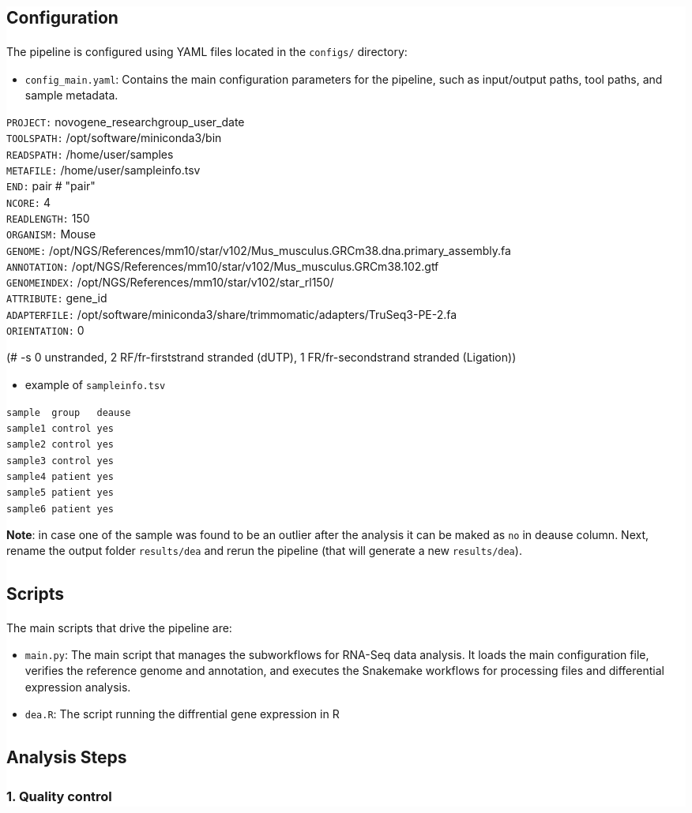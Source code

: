 

## Configuration

The pipeline is configured using YAML files located in the `configs/` directory:

- `config_main.yaml`: Contains the main configuration parameters for the pipeline, such as input/output paths, tool paths, and sample metadata.

`PROJECT:` novogene_researchgroup_user_date<br>
`TOOLSPATH:` /opt/software/miniconda3/bin<br>
`READSPATH:` /home/user/samples<br>
`METAFILE:` /home/user/sampleinfo.tsv<br>
`END:` pair  # "pair" <br>
`NCORE:` 4 <br>
`READLENGTH:` 150 <br>
`ORGANISM:` Mouse <br>
`GENOME:` /opt/NGS/References/mm10/star/v102/Mus_musculus.GRCm38.dna.primary_assembly.fa <br>
`ANNOTATION:` /opt/NGS/References/mm10/star/v102/Mus_musculus.GRCm38.102.gtf <br>
`GENOMEINDEX:` /opt/NGS/References/mm10/star/v102/star_rl150/ <br>
`ATTRIBUTE:` gene_id   <br>
`ADAPTERFILE:` /opt/software/miniconda3/share/trimmomatic/adapters/TruSeq3-PE-2.fa <br>
`ORIENTATION:` 0 <br>

(# -s 0 unstranded, 2 RF/fr-firststrand stranded (dUTP), 1 FR/fr-secondstrand stranded (Ligation))
- example of `sampleinfo.tsv`

```
sample	group	deause
sample1 control yes
sample2 control yes
sample3	control yes
sample4 patient yes
sample5 patient yes
sample6 patient yes
```
**Note**: in case one of the sample was found to be an outlier after the analysis it can be maked as `no` in deause column. Next, rename the output folder `results/dea` and rerun the pipeline (that will generate a new `results/dea`).  

## Scripts

The main scripts that drive the pipeline are:

- `main.py`: The main script that manages the subworkflows for RNA-Seq data analysis. It loads the main configuration file, verifies the reference genome and annotation, and executes the Snakemake workflows for processing files and differential expression analysis.

- `dea.R`: The script running the diffrential gene expression in R 


## Analysis Steps

### 1. Quality control
